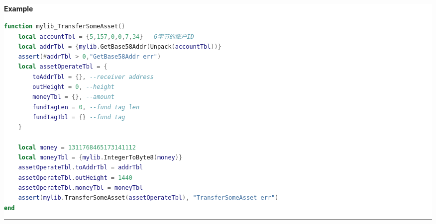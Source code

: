 
**Example**

```lua
function mylib_TransferSomeAsset()
    local accountTbl = {5,157,0,0,7,34} --6字节的账户ID
    local addrTbl = {mylib.GetBase58Addr(Unpack(accountTbl))}
    assert(#addrTbl > 0,"GetBase58Addr err")
    local assetOperateTbl = {
        toAddrTbl = {}, --receiver address
        outHeight = 0, --height
        moneyTbl = {}, --amount
        fundTagLen = 0, --fund tag len
        fundTagTbl = {} --fund tag
    }

    local money = 1311768465173141112
    local moneyTbl = {mylib.IntegerToByte8(money)}
    assetOperateTbl.toAddrTbl = addrTbl
    assetOperateTbl.outHeight = 1440
    assetOperateTbl.moneyTbl = moneyTbl
    assert(mylib.TransferSomeAsset(assetOperateTbl), "TransferSomeAsset err")
end
```

---
